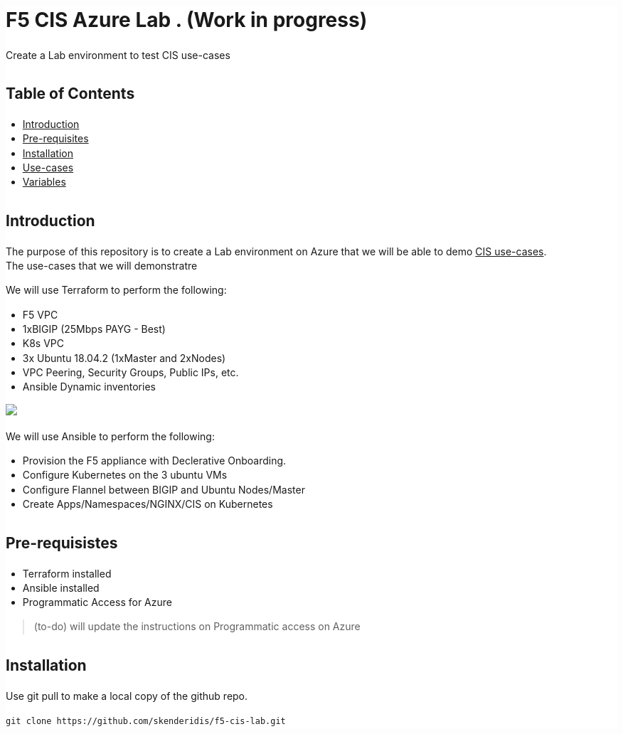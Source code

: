 
# F5 CIS Azure Lab . (Work in progress)

Create a Lab environment to test CIS use-cases


## Table of Contents

- [Introduction](#introduction)
- [Pre-requisites](#pre-requisites)
- [Installation](#installation)
- [Use-cases](#use-cases)
- [Variables](#variables)


## Introduction

The purpose of this repository is to create a Lab environment on Azure that we will be able to demo [CIS use-cases](#use-cases).<br>
The use-cases that we will demonstratre

We will use Terraform to perform the following:
* F5 VPC
* 1xBIGIP (25Mbps PAYG - Best)
* K8s VPC
* 3x Ubuntu 18.04.2 (1xMaster and 2xNodes)
* VPC Peering, Security Groups, Public IPs, etc.
* Ansible Dynamic inventories

<img src="https://raw.githubusercontent.com/skenderidis/f5-cis-lab/main/images/cis-lab-1.png">

We will use Ansible to perform the following:
* Provision the F5 appliance with Declerative Onboarding.
* Configure Kubernetes on the 3 ubuntu VMs
* Configure Flannel between BIGIP and Ubuntu Nodes/Master
* Create Apps/Namespaces/NGINX/CIS on Kubernetes


## Pre-requisistes

- Terraform installed
- Ansible installed
- Programmatic Access for Azure 

> (to-do) will update the instructions on Programmatic access on Azure

## Installation

Use git pull to make a local copy of the github repo.
```shell
git clone https://github.com/skenderidis/f5-cis-lab.git
```
